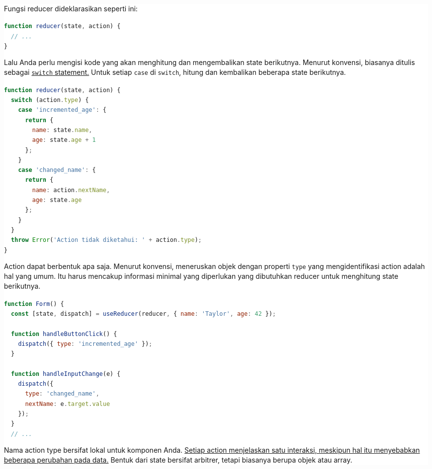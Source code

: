 Fungsi reducer dideklarasikan seperti ini:

```js
function reducer(state, action) {
  // ...
}
```

Lalu Anda perlu mengisi kode yang akan menghitung dan mengembalikan state berikutnya. Menurut konvensi, biasanya ditulis sebagai [`switch` statement.](https://developer.mozilla.org/en-US/docs/Web/JavaScript/Reference/Statements/switch) Untuk setiap `case` di `switch`, hitung dan kembalikan beberapa state berikutnya.

```js {4-7,10-13}
function reducer(state, action) {
  switch (action.type) {
    case 'incremented_age': {
      return {
        name: state.name,
        age: state.age + 1
      };
    }
    case 'changed_name': {
      return {
        name: action.nextName,
        age: state.age
      };
    }
  }
  throw Error('Action tidak diketahui: ' + action.type);
}
```

Action dapat berbentuk apa saja. Menurut konvensi, meneruskan objek dengan properti `type` yang mengidentifikasi action adalah hal yang umum. Itu harus mencakup informasi minimal yang diperlukan yang dibutuhkan reducer untuk menghitung state berikutnya.

```js {5,9-12}
function Form() {
  const [state, dispatch] = useReducer(reducer, { name: 'Taylor', age: 42 });
  
  function handleButtonClick() {
    dispatch({ type: 'incremented_age' });
  }

  function handleInputChange(e) {
    dispatch({
      type: 'changed_name',
      nextName: e.target.value
    });
  }
  // ...
```

Nama action type bersifat lokal untuk komponen Anda. [Setiap action menjelaskan satu interaksi, meskipun hal itu menyebabkan beberapa perubahan pada data.](/learn/extracting-state-logic-into-a-reducer#writing-reducers-well) Bentuk dari state bersifat arbitrer, tetapi biasanya berupa objek atau array.
